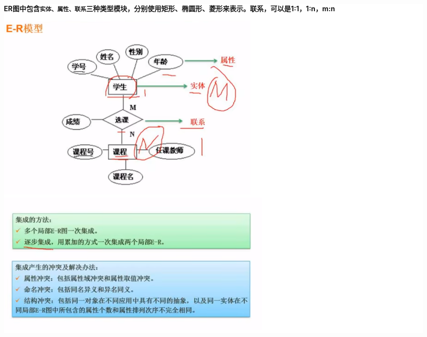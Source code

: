 

**ER图中包含`实体、属性、联系`三种类型模块，分别使用矩形、椭圆形、菱形来表示。联系，可以是1:1，1:n，m:n**

<img src="images/%E8%80%83%E8%AF%95%E5%AD%A6%E4%B9%A0%E7%AC%94%E8%AE%B0/image-20221026004629262.png" alt="image-20221026004629262" style="zoom:67%;" />



<img src="images/%E8%80%83%E8%AF%95%E5%AD%A6%E4%B9%A0%E7%AC%94%E8%AE%B0/image-20221026004653875.png" alt="image-20221026004653875" style="zoom:67%;" />
